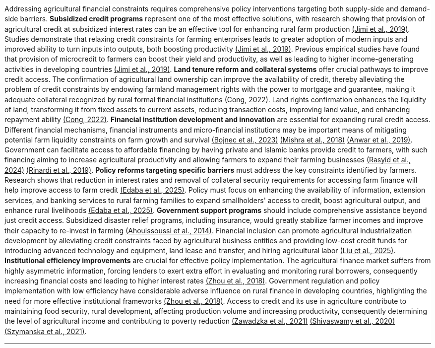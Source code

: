 Addressing agricultural financial constraints requires comprehensive policy interventions targeting both supply-side and demand-side barriers. **Subsidized credit programs** represent one of the most effective solutions, with research showing that provision of agricultural credit at subsidized interest rates can be an effective tool for enhancing rural farm production [(Jimi et al., 2019)](https://doi.org/10.1007/s11123-019-00555-8). Studies demonstrate that relaxing credit constraints for farming enterprises leads to greater adoption of modern inputs and improved ability to turn inputs into outputs, both boosting productivity [(Jimi et al., 2019)](https://doi.org/10.1007/s11123-019-00555-8). Previous empirical studies have found that provision of microcredit to farmers can boost their yield and productivity, as well as leading to higher income-generating activities in developing countries [(Jimi et al., 2019)](https://doi.org/10.1007/s11123-019-00555-8). **Land tenure reform and collateral systems** offer crucial pathways to improve credit access. The confirmation of agricultural land ownership can improve the availability of credit, thereby alleviating the problem of credit constraints by endowing farmland management rights with the power to mortgage and guarantee, making it adequate collateral recognized by rural formal financial institutions [(Cong, 2022)](https://doi.org/10.1155/2022/3487014). Land rights confirmation enhances the liquidity of land, transforming it from fixed assets to current assets, reducing transaction costs, improving land value, and enhancing repayment ability [(Cong, 2022)](https://doi.org/10.1155/2022/3487014). **Financial institution development and innovation** are essential for expanding rural credit access. Different financial mechanisms, financial instruments and micro-financial institutions may be important means of mitigating potential farm liquidity constraints on farm growth and survival [(Bojnec et al., 2023)](https://doi.org/10.1108/jamr-02-2023-0053) [(Mishra et al., 2018)](https://doi.org/10.1002/AGR.21563) [(Anwar et al., 2019)](https://doi.org/10.1108/ijoem-11-2017-0494). Government can facilitate access to affordable financing by having private and Islamic banks provide credit to farmers, with such financing aiming to increase agricultural productivity and allowing farmers to expand their farming businesses [(Rasyid et al., 2024)](https://doi.org/10.58344/jws.v3i4.594) [(Rinardi et al., 2019)](https://doi.org/10.14710/JSCL.V4I2.21936). **Policy reforms targeting specific barriers** must address the key constraints identified by farmers. Research shows that reduction in interest rates and removal of collateral security requirements for accessing farm finance will help improve access to farm credit [(Edaba et al., 2025)](https://doi.org/10.51193/ijaer.2025.11213). Policy must focus on enhancing the availability of information, extension services, and banking services to rural farming families to expand smallholders' access to credit, boost agricultural output, and enhance rural livelihoods [(Edaba et al., 2025)](https://doi.org/10.51193/ijaer.2025.11213). **Government support programs** should include comprehensive assistance beyond just credit access. Subsidized disaster relief programs, including insurance, would greatly stabilize farmer incomes and improve their capacity to re-invest in farming [(Ahouissoussi et al., 2014)](https://doi.org/10.1596/978-1-4648-0214-0). Financial inclusion can promote agricultural industrialization development by alleviating credit constraints faced by agricultural business entities and providing low-cost credit funds for introducing advanced technology and equipment, land lease and transfer, and hiring agricultural labor [(Liu et al., 2025)](https://doi.org/10.1371/journal.pone.0324815). **Institutional efficiency improvements** are crucial for effective policy implementation. The agricultural finance market suffers from highly asymmetric information, forcing lenders to exert extra effort in evaluating and monitoring rural borrowers, consequently increasing financial costs and leading to higher interest rates [(Zhou et al., 2018)](https://doi.org/10.3390/SU10030891). Government regulation and policy implementation with low efficiency have considerable adverse influence on rural finance in developing countries, highlighting the need for more effective institutional frameworks [(Zhou et al., 2018)](https://doi.org/10.3390/SU10030891). Access to credit and its use in agriculture contribute to maintaining food security, rural development, affecting production volume and increasing productivity, consequently determining the level of agricultural income and contributing to poverty reduction [(Zawadzka et al., 2021)](https://doi.org/10.3390/EN14144124) [(Shivaswamy et al., 2020)](https://doi.org/10.56093/ijas.v90i2.99033) [(Szymanska et al., 2021)](https://doi.org/10.35808/ERSJ/1968).

---